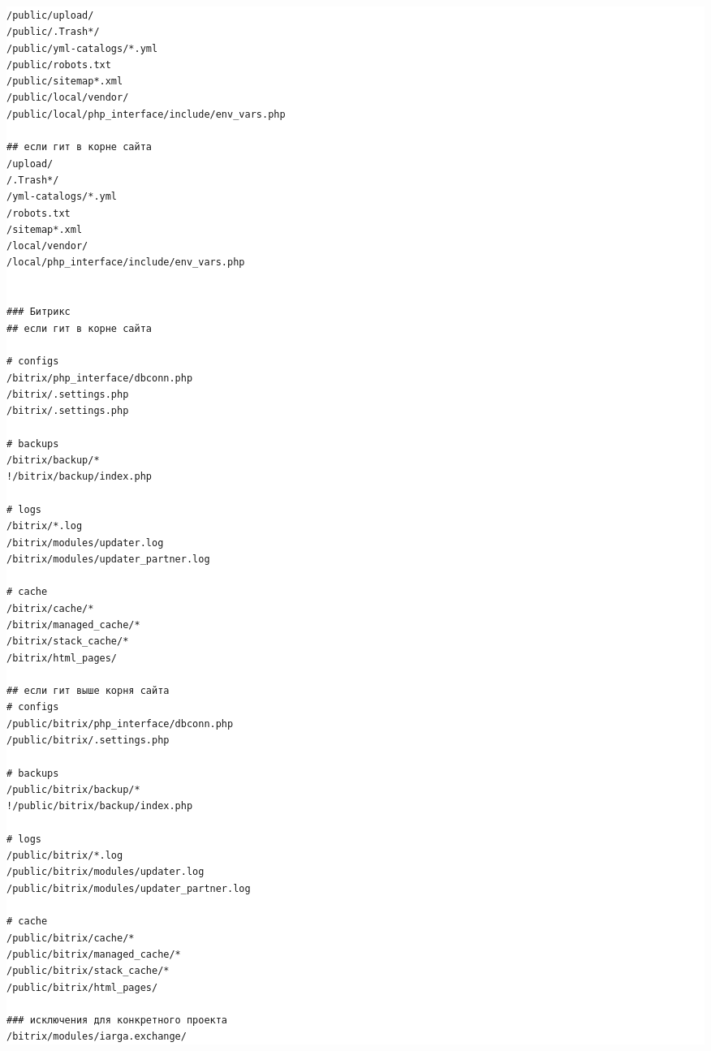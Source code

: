 ```
/public/upload/
/public/.Trash*/
/public/yml-catalogs/*.yml
/public/robots.txt
/public/sitemap*.xml
/public/local/vendor/
/public/local/php_interface/include/env_vars.php

## если гит в корне сайта
/upload/
/.Trash*/
/yml-catalogs/*.yml
/robots.txt
/sitemap*.xml
/local/vendor/
/local/php_interface/include/env_vars.php


### Битрикс
## если гит в корне сайта

# configs
/bitrix/php_interface/dbconn.php
/bitrix/.settings.php
/bitrix/.settings.php

# backups
/bitrix/backup/*
!/bitrix/backup/index.php

# logs
/bitrix/*.log
/bitrix/modules/updater.log
/bitrix/modules/updater_partner.log

# cache 
/bitrix/cache/*
/bitrix/managed_cache/*
/bitrix/stack_cache/*
/bitrix/html_pages/

## если гит выше корня сайта
# configs
/public/bitrix/php_interface/dbconn.php
/public/bitrix/.settings.php

# backups
/public/bitrix/backup/*
!/public/bitrix/backup/index.php

# logs
/public/bitrix/*.log
/public/bitrix/modules/updater.log
/public/bitrix/modules/updater_partner.log

# cache 
/public/bitrix/cache/*
/public/bitrix/managed_cache/*
/public/bitrix/stack_cache/*
/public/bitrix/html_pages/

### исключения для конкретного проекта
/bitrix/modules/iarga.exchange/
```